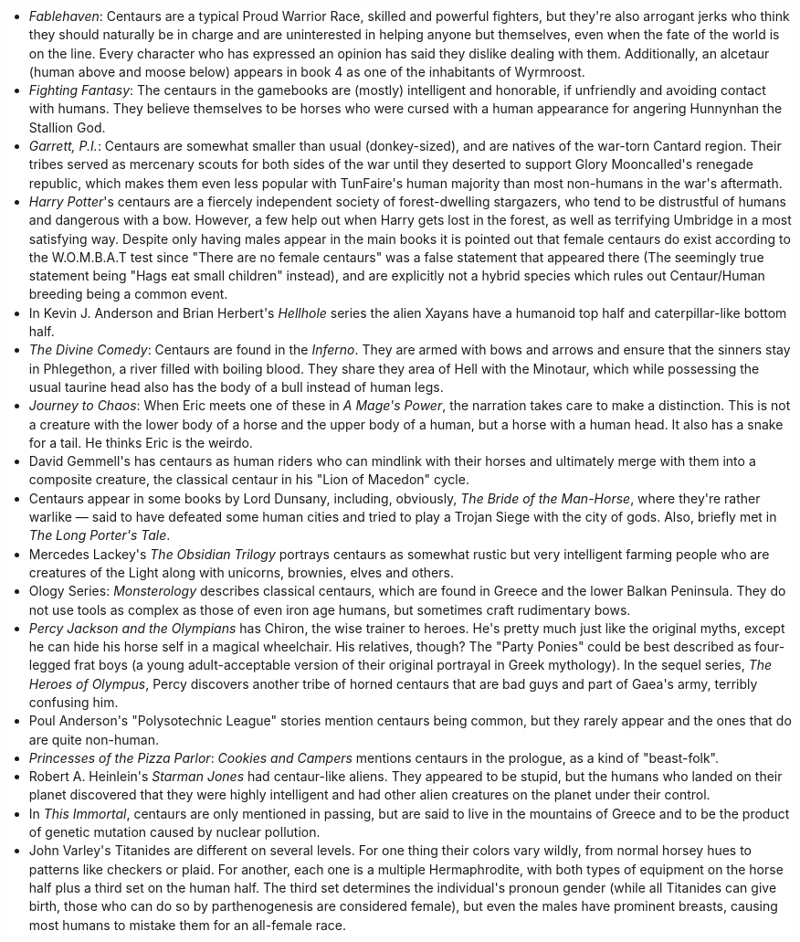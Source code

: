 -   _Fablehaven_: Centaurs are a typical Proud Warrior Race, skilled and powerful fighters, but they're also arrogant jerks who think they should naturally be in charge and are uninterested in helping anyone but themselves, even when the fate of the world is on the line. Every character who has expressed an opinion has said they dislike dealing with them. Additionally, an alcetaur (human above and moose below) appears in book 4 as one of the inhabitants of Wyrmroost.
-   _Fighting Fantasy_: The centaurs in the gamebooks are (mostly) intelligent and honorable, if unfriendly and avoiding contact with humans. They believe themselves to be horses who were cursed with a human appearance for angering Hunnynhan the Stallion God.
-   _Garrett, P.I._: Centaurs are somewhat smaller than usual (donkey-sized), and are natives of the war-torn Cantard region. Their tribes served as mercenary scouts for both sides of the war until they deserted to support Glory Mooncalled's renegade republic, which makes them even less popular with TunFaire's human majority than most non-humans in the war's aftermath.
-   _Harry Potter_'s centaurs are a fiercely independent society of forest-dwelling stargazers, who tend to be distrustful of humans and dangerous with a bow. However, a few help out when Harry gets lost in the forest, as well as terrifying Umbridge in a most satisfying way. Despite only having males appear in the main books it is pointed out that female centaurs do exist according to the W.O.M.B.A.T test since "There are no female centaurs" was a false statement that appeared there (The seemingly true statement being "Hags eat small children" instead), and are explicitly not a hybrid species which rules out Centaur/Human breeding being a common event.
-   In Kevin J. Anderson and Brian Herbert's _Hellhole_ series the alien Xayans have a humanoid top half and caterpillar-like bottom half.
-   _The Divine Comedy_: Centaurs are found in the _Inferno_. They are armed with bows and arrows and ensure that the sinners stay in Phlegethon, a river filled with boiling blood. They share they area of Hell with the Minotaur, which while possessing the usual taurine head also has the body of a bull instead of human legs.
-   _Journey to Chaos_: When Eric meets one of these in _A Mage's Power_, the narration takes care to make a distinction. This is not a creature with the lower body of a horse and the upper body of a human, but a horse with a human head. It also has a snake for a tail. He thinks Eric is the weirdo.
-   David Gemmell's has centaurs as human riders who can mindlink with their horses and ultimately merge with them into a composite creature, the classical centaur in his "Lion of Macedon" cycle.
-   Centaurs appear in some books by Lord Dunsany, including, obviously, _The Bride of the Man-Horse_, where they're rather warlike — said to have defeated some human cities and tried to play a Trojan Siege with the city of gods. Also, briefly met in _The Long Porter's Tale_.
-   Mercedes Lackey's _The Obsidian Trilogy_ portrays centaurs as somewhat rustic but very intelligent farming people who are creatures of the Light along with unicorns, brownies, elves and others.
-   Ology Series: _Monsterology_ describes classical centaurs, which are found in Greece and the lower Balkan Peninsula. They do not use tools as complex as those of even iron age humans, but sometimes craft rudimentary bows.
-   _Percy Jackson and the Olympians_ has Chiron, the wise trainer to heroes. He's pretty much just like the original myths, except he can hide his horse self in a magical wheelchair. His relatives, though? The "Party Ponies" could be best described as four-legged frat boys (a young adult-acceptable version of their original portrayal in Greek mythology). In the sequel series, _The Heroes of Olympus_, Percy discovers another tribe of horned centaurs that are bad guys and part of Gaea's army, terribly confusing him.
-   Poul Anderson's "Polysotechnic League" stories mention centaurs being common, but they rarely appear and the ones that do are quite non-human.
-   _Princesses of the Pizza Parlor_: _Cookies and Campers_ mentions centaurs in the prologue, as a kind of "beast-folk".
-   Robert A. Heinlein's _Starman Jones_ had centaur-like aliens. They appeared to be stupid, but the humans who landed on their planet discovered that they were highly intelligent and had other alien creatures on the planet under their control.
-   In _This Immortal_, centaurs are only mentioned in passing, but are said to live in the mountains of Greece and to be the product of genetic mutation caused by nuclear pollution.
-   John Varley's Titanides are different on several levels. For one thing their colors vary wildly, from normal horsey hues to patterns like checkers or plaid. For another, each one is a multiple Hermaphrodite, with both types of equipment on the horse half plus a third set on the human half. The third set determines the individual's pronoun gender (while all Titanides can give birth, those who can do so by parthenogenesis are considered female), but even the males have prominent breasts, causing most humans to mistake them for an all-female race.